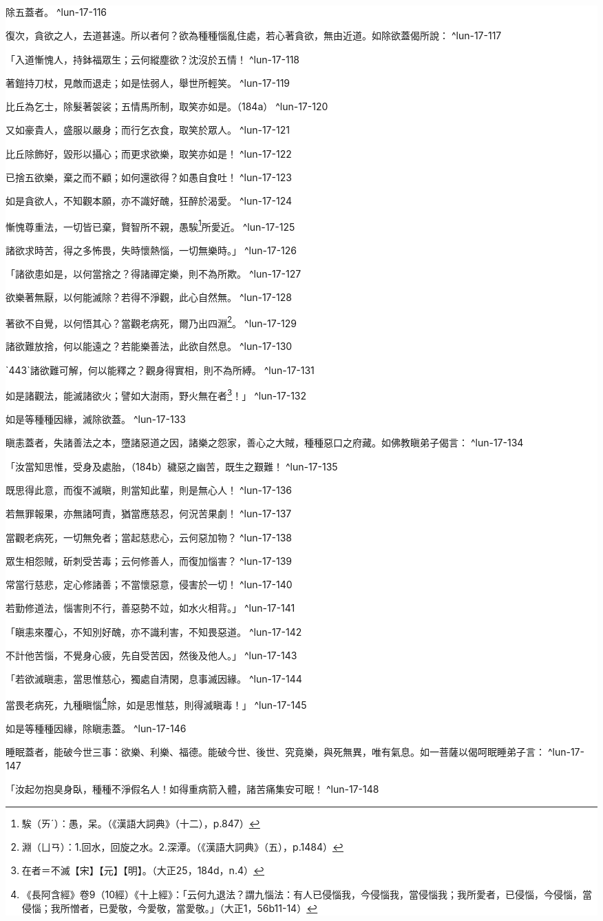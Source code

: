 除五蓋者。 ^lun-17-116

復次，貪欲之人，去道甚遠。所以者何？欲為種種惱亂住處，若心著貪欲，無由近道。如除欲蓋偈所說： ^lun-17-117

「入道慚愧人，持鉢福眾生；云何縱塵欲？沈沒於五情！ ^lun-17-118

著鎧持刀杖，見敵而退走；如是怯弱人，舉世所輕笑。 ^lun-17-119

比丘為乞士，除髮著袈裟；五情馬所制，取笑亦如是。（184a） ^lun-17-120

又如豪貴人，盛服以嚴身；而行乞衣食，取笑於眾人。 ^lun-17-121

比丘除飾好，毀形以攝心；而更求欲樂，取笑亦如是！ ^lun-17-122

已捨五欲樂，棄之而不顧；如何還欲得？如愚自食吐！ ^lun-17-123

如是貪欲人，不知觀本願，亦不識好醜，狂醉於渴愛。 ^lun-17-124

慚愧尊重法，一切皆已棄，賢智所不親，愚騃[^55]所愛近。 ^lun-17-125

諸欲求時苦，得之多怖畏，失時懷熱惱，一切無樂時。」 ^lun-17-126

「諸欲患如是，以何當捨之？得諸禪定樂，則不為所欺。 ^lun-17-127

欲樂著無厭，以何能滅除？若得不淨觀，此心自然無。 ^lun-17-128

著欲不自覺，以何悟其心？當觀老病死，爾乃出四淵[^56]。 ^lun-17-129

諸欲難放捨，何以能遠之？若能樂善法，此欲自然息。 ^lun-17-130

\`443\`諸欲難可解，何以能釋之？觀身得實相，則不為所縛。 ^lun-17-131

如是諸觀法，能滅諸欲火；譬如大澍雨，野火無在者[^57]！」 ^lun-17-132

如是等種種因緣，滅除欲蓋。 ^lun-17-133

瞋恚蓋者，失諸善法之本，墮諸惡道之因，諸樂之怨家，善心之大賊，種種惡口之府藏。如佛教瞋弟子偈言： ^lun-17-134

「汝當知思惟，受身及處胎，（184b）穢惡之幽苦，既生之艱難！ ^lun-17-135

既思得此意，而復不滅瞋，則當知此輩，則是無心人！ ^lun-17-136

若無罪報果，亦無諸呵責，猶當應慈忍，何況苦果劇！ ^lun-17-137

當觀老病死，一切無免者；當起慈悲心，云何惡加物？ ^lun-17-138

眾生相怨賊，斫刺受苦毒；云何修善人，而復加惱害？ ^lun-17-139

常當行慈悲，定心修諸善；不當懷惡意，侵害於一切！ ^lun-17-140

若勤修道法，惱害則不行，善惡勢不竝，如水火相背。」 ^lun-17-141

「瞋恚來覆心，不知別好醜，亦不識利害，不知畏惡道。 ^lun-17-142

不計他苦惱，不覺身心疲，先自受苦因，然後及他人。」 ^lun-17-143

「若欲滅瞋恚，當思惟慈心，獨處自清閑，息事滅因緣。 ^lun-17-144

當畏老病死，九種瞋惱[^58]除，如是思惟慈，則得滅瞋毒！」 ^lun-17-145

如是等種種因緣，除瞋恚蓋。 ^lun-17-146

睡眠蓋者，能破今世三事：欲樂、利樂、福德。能破今世、後世、究竟樂，與死無異，唯有氣息。如一菩薩以偈呵眠睡弟子言： ^lun-17-147

「汝起勿抱臭身臥，種種不淨假名人！如得重病箭入體，諸苦痛集安可眠！ ^lun-17-148


[^1]: 權：12.權宜，變通。（《漢語大詞典》（四），p.1359）
[^2]: 參見《福力太子因緣經》卷1：「爾時世尊從本座起，詣安陀林，於一樹下，晝日棲止，宴寂而坐。」（大正3，428a19-20）
[^3]: 參見Lamotte（1949, p.985, n.1）：《王經》（Rājasuttanta）,
[^4]: 掣（ㄔㄜˋ）：3.疾行，疾飛。（《漢語大詞典》（六），p.634）
[^5]: 囂塵：1.喧鬧揚塵。《左傳‧昭公三年》："子之宅近市，湫隘囂塵，不可以居。"楊伯峻注："囂，喧鬧。塵，塵土飛揚。"（《漢語大詞典》（三），p.561）
[^6]: 毒＝痛【宋】【元】【明】【宮】。（大正25，181d，n.1）
[^7]: 卻：9.止息，停止。（《漢語大詞典》（二），p.540）
[^8]: 〔五塵〕－【宋】【宮】【石】（大正25，181d，n.5）
[^9]: 欲如鳥競肉、如火炬、惡蛇、火坑、夢、假借、樹果等，參見《中阿含經》卷54（200經）《阿梨吒經》（大正1，763c），《四分律》卷17（大正22，682a）。
[^10]: 參見Lamotte（1949, p.988,
[^11]: 擎（ㄑㄧㄥˊ）：1.舉起，向上托。（《漢語大詞典》（六），p.848）
[^12]: 洋金：熔化的金屬。洋，通"烊"。（《漢語大詞典》（五），p.1183）
[^13]: 參見Lamotte（1949, p.990,
[^14]: 參見Lamotte（1949, p.993,
[^15]: 參見《大智度論》卷17（大正25，188b）。
[^16]: 導師筆記原作「沙彌因味死求生龍」」，但從文義看來，似應改作「沙彌因香死求生龍」。
[^17]: 要：約言，以明誓的方式就某事作出莊嚴的承諾或表示某種決心。（《漢語大詞典》（八），p.753）
[^18]: 參見Lamotte（1949, p.996,
[^19]: 「其心......愛八字」＝「鼻受心著」四字【宋】【元】【明】【宮】【石】。（大正25，181d，n.23）
[^20]: （1）狼籍：見" 狼藉 "。（《漢語大詞典》（五），p.65）
[^21]: 參見Lamotte（1949, p.998,
[^22]: 餉（ㄒㄧㄤˇ）：1.饋食於人。（《漢語大詞典》（十二），p.535）
[^23]: 參見Lamotte（1949, p.999, n.1）：參較毒果本生（Kimpakajātaka）,
[^24]: 國＋（土）【宋】【元】【明】【宮】。（大正25，182d，n.4）
[^25]: 翳（ㄧˋ）：2.遮蔽，隱藏，隱沒。（《漢語大詞典》（九），p.676）
[^26]: 《大正藏》原作「火」，今依【宋】【元】【明】【宮】【石】作「大」（大正25，182d，n.9）。
[^27]: 《禪法要解》卷1：「自觀身中三十六物不淨充滿，髮、毛、爪、齒、涕、淚、涎、涶，汗、垢、肪、𦙽、皮膜、肌肉、筋、脈、髓、腦、心、肝、脾、腎、肺、胃、腸、肚、胞、膽、痰、癊，生藏、膿、血、屎、尿諸蟲，如是等種種不淨聚，假名為身。」（大正15，286c1-4）
[^28]: 參見Lamotte（1949, p.1002, n.1）：關於此一故事，比較下列的資料：
[^29]: 體胤（ㄧㄣˋ）：親生的後代。（《漢語大詞典》（十二），p.416）
[^30]: 黜（ㄔㄨˋ）：1.貶降，罷退。6.放逐。《公羊傳‧襄公二十七年》：黜公者，非吾意也。何休注：黜，猶出逐。3、貶斥。《史記•仲尼弟子列傳》：子貢利口巧辭，孔子常黜其辯。（《漢語大詞典》（十二），p.1359）
[^31]: 參見Lamotte（1949, p.1006,
[^32]: 諦視：仔細察看。（《漢語大詞典》（十一），p.353）
[^33]: 眴（ㄕㄨㄣˋ）：1.看，眨眼。（《漢語大詞典》（七），p.1204）
[^34]: 躄（ㄅㄧˋ）：1.足不能行，2.仆倒。（《漢語大詞典》（十），p.563）
[^35]: 屈：9.敬詞，猶言請。（《漢語大詞典》（四），p.27）
[^36]: 目＝自【宋】【元】【明】【宮】【石】。（大正25，183d，n.3）
[^37]: 參見Lamotte（1949, p.1009,
[^38]: 仲春：春季的第二個月，即農曆二月。因處春季之中，故稱。（《漢語大詞典》（一），p.1193）
[^39]: 澡盤：古代盥洗用具。（《漢語大詞典》（六），p.165）
[^40]: 麚（ㄐㄧㄚ）：雄鹿。（《漢語大詞典》（十二），p.1300）
[^41]: 麀（ㄧㄡ）：1.牝鹿。（《漢語大詞典》（十二），p.1288）
[^42]: 娠＝身【宋】【元】【明】【宮】【石】。（大正25，183d，n.7）
[^43]: 庵（ㄢ）：1.圓頂草屋。（《漢語大詞典》（三），p.1239）
[^44]: 便（ㄅㄧㄢˋ）：1.有利於。4.順、順利、方便。6.適宜、合宜。（《漢語大詞典》（一），p.1360）
[^45]: 鍕（ㄐㄩㄣ）：1.即"軍持"。（《漢語大詞典》（十一），p.1359）
[^46]: 了（ㄌㄧㄠˇ）：3.完畢，結束。（《漢語大詞典》（一），p.721）
[^47]: 開募：公開招募。（《漢語大詞典》（十二），p.58）
[^48]: 像：5.依隨，順遂。《淮南子，覽冥訓》：居君臣父子之間，而競載，驕主而像其意，亂人以成其事。高誘注：像，猶隨也。（《漢語大詞典》（一），p.1654）
[^49]: 淨＝清【宋】【元】【明】【宮】【石】。（大正25，183d，n.23）
[^50]: 蓏（ㄌㄨㄛˇ）：瓜類植物的果實。（《漢語大詞典》（九），p.504）
[^51]: 極（ㄐㄧˊ）：15.困窘，使之困窘；疲困。漢王褒《聖主得賢臣頌》："庸人之御駑馬......胸喘膚汗，人極馬倦。"（《漢語大詞典》（四），p.1134）
[^52]: 項＝擔【宋】【元】【明】【宮】【石】。（大正25，183d，n.32）
[^53]: 嚴駕：整備車馬。（《漢語大詞典》（三），p.551）
[^54]: 羸（ㄌㄟˊ）：1.衰病，瘦弱，困憊。《國語‧魯語上》："饑饉薦降，民羸幾卒。"韋昭注："羸，病也。"（《漢語大詞典》（六），p.1400）
[^55]: 騃（ㄞˊ）：愚，呆。（《漢語大詞典》（十二），p.847）
[^56]: 淵（ㄩㄢ）：1.回水，回旋之水。2.深潭。（《漢語大詞典》（五），p.1484）
[^57]: 在者＝不滅【宋】【元】【明】。（大正25，184d，n.4）
[^58]: 《長阿含經》卷9（10經）《十上經》：「云何九退法？謂九惱法：有人已侵惱我，今侵惱我，當侵惱我；我所愛者，已侵惱，今侵惱，當侵惱；我所憎者，已愛敬，今愛敬，當愛敬。」（大正1，56b11-14）
[^59]: 《阿毘曇八犍度論》卷3：「云何為掉？答曰：心不息、不休，掉心熾盛，是謂掉。」（大正26，782b15-16）
[^60]: 決＝缺【宋】【宮】，＝穴【元】【明】。（大正25，184d，n.13）
[^61]: 差＝瘥【宋】【元】【明】【宮】。（大正25，185d，n.3）
[^62]: 曀（ㄧˋ）：3.遮蔽。（《漢語大詞典》（五），p.836）
[^63]: 參見《四分律》卷54：「有四事故令日月不明。何等為四？阿修羅、烟、雲、塵霧，是為四事令日月不明。」（大正22，969a27-29）
[^64]: 參見Lamotte（1949,
[^65]: 三流：煩惱流、業流、苦流。參見《大方廣十輪經》卷2（大正13，688c）。
[^66]: 參見《賢愚經》卷6（大正4，394b6-18）。
[^67]: 豺＝豹【宋】【元】【明】【宮】。（大正25，185d，n.10）
[^68]: 鵄＝鷂【宋】【宮】，＝鴟【元】【明】。（大正25，185d，n.11）
[^69]: 𤻝＝儜【宋】【元】【明】【宮】。（大正25，185d，n.13）
[^70]: 躄（ㄅㄧˋ）：1.足不能行。李善注：躄，跛不能行也。（《漢語大詞典》（十），p.563）
[^71]: 四衢（ㄑㄩˊ）：1.四通八達的大路。（《漢語大詞典》（三），p.602）
[^72]: 臠（ㄌㄨㄢˊ）肉：猶言一塊肉。謂其量少。（《漢語大詞典》（八），p.1071）
[^73]: 約十地辨定智等不等。（印順法師，《大智度論筆記》〔A057〕p.97）
[^74]: 四等心：慈、悲、喜、捨四無量心。
[^76]: 參見《阿毘曇毘婆沙論》卷46：「修不淨觀者，或於十年或十二年中常觀白骨，或有能生彼地者或不能生者；修安那波那念者，若於十年若十二年中常數息，或有能生彼地者或不能生者，已離欲愛，不多用功，能起初禪現在前。」（大正28，355a20-25）
[^77]: ┌ 初禪：離欲（五欲）不善（五蓋）法。
[^78]: 出處待考。
[^79]: 《坐禪三昧經》卷2：「如水澄靜，波蕩則濁。」（大正15，278a1）
[^80]: 依未到地得初禪。（印順法師，《大智度論筆記》〔A037〕p.71）
[^81]: 味、淨、無漏，參見《俱舍論》卷28（大正29，146b）。
[^82]: 禪有四種。（印順法師，《大智度論筆記》〔A037〕p.71）
[^83]: 《長阿含經》卷13《阿摩晝經》：「彼即精勤捨欲、惡不善法，與覺、觀俱，離生喜樂，得入初禪。」（大正1，85b11-13）
[^84]: 《大智度論》卷17（大正25，181a12-184a25）。
[^85]: 卒（ㄘㄨˋ）：突然。後多作"猝"。（《漢語大詞典》（一），p.876）
[^86]: 心心數法得名：心心數法隨時受名。（印順法師，《大智度論筆記》〔A059〕p.100）
[^87]: 參見Lamotte（1949, p.1029,
[^88]: 參見Lamotte（1949, p.1029,
[^89]: 參見《長阿含經》卷8《眾集經》：「滅有覺觀，內信，一心，無覺、無觀，定生喜樂，入第二禪。」（大正1，50c20-21）
[^90]: 參見Lamotte（1949, p.1030,
[^91]: 《長阿含經》卷8：「離喜修捨，念進，自知身樂，諸聖所求，憶念捨、樂，入第三禪。」（大正1，50c21-22）
[^92]: 參見Lamotte（1949, p.1031,
[^93]: 《集異門足論》卷5：「苾芻當知！如修定者，從此處沒生遍淨天，數數現受離喜之樂。......依定等故，謂先此間於第三靜慮，若習若修若多所作，後方生彼遍淨天故。二所受離喜之樂品類相似，謂遍淨天者，顯第三靜慮遍淨等天。」（大正26，387b21-28）
[^94]: 《長阿含經》卷8：「離苦樂行，先滅憂、喜，不苦不樂，捨念清淨，入第四禪。」（大正1，50c22-23）
[^95]: 參見Lamotte（1949, p.1032,
[^96]: 《大集法門經》卷1：「四無色定，是佛所說。謂若苾芻離一切色，無對無礙而無作意，觀無邊空；此觀行相，名空無邊處定。復離空處而非所觀，但觀無邊識；此觀行相，名識無邊處定。復離識處，而非所觀，但觀一切皆無所有；此觀行相，名無所有處定。復離無所有處行相，名為非想非非想處定。如是名為四無色定。」（大正1，228c14-20）
[^97]: 甑（ㄗㄥˋ）：1.蒸食炊器。其底有孔，古用陶製，殷周時代有以青銅製，後多用木製。俗叫甑子。（《漢語大詞典》（五），p.296）
[^98]: 二處滅心。（印順法師，《大智度論筆記》〔A037〕p.71）
[^99]: 《大智度論》卷17（大正25，186a1-c26）。
[^100]: 十六聖行：苦諦：無常、苦、空、無我；集諦：集、因、生、緣；滅諦：滅、靜、妙、離；道諦：道、如、行、出。
[^101]: ┌ 有漏定：依上地邊，離下地欲。
[^102]: 離欲得禪及修。（印順法師，《大智度論筆記》〔A029〕p.55）
[^103]: ┌ 九無八解 ┬ 現在修─二禪邊地有漏。